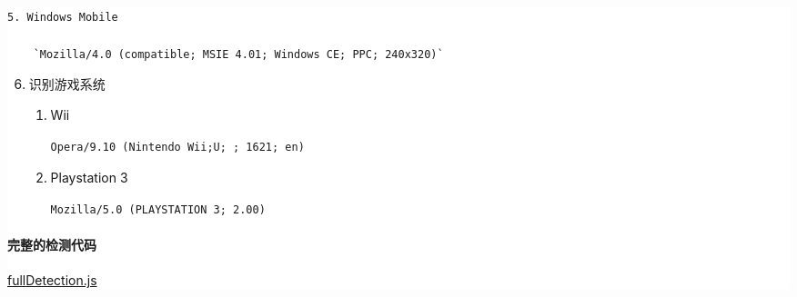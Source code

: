     5. Windows Mobile
        
        `Mozilla/4.0 (compatible; MSIE 4.01; Windows CE; PPC; 240x320)`

6. 识别游戏系统
    
    1. Wii
        
        `Opera/9.10 (Nintendo Wii;U; ; 1621; en)`

    2. Playstation 3

        `Mozilla/5.0 (PLAYSTATION 3; 2.00)`

#### 完整的检测代码

[fullDetection.js](./code/fullDetection.js)


